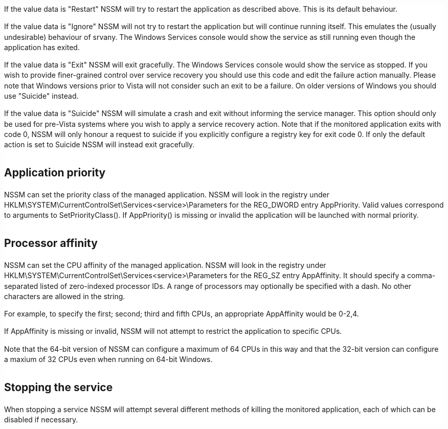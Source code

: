 If the value data is "Restart" NSSM will try to restart the application as
described above.  This is its default behaviour.

If the value data is "Ignore" NSSM will not try to restart the application
but will continue running itself.  This emulates the (usually undesirable)
behaviour of srvany.  The Windows Services console would show the service
as still running even though the application has exited.

If the value data is "Exit" NSSM will exit gracefully.  The Windows Services
console would show the service as stopped.  If you wish to provide
finer-grained control over service recovery you should use this code and
edit the failure action manually.  Please note that Windows versions prior
to Vista will not consider such an exit to be a failure.  On older versions
of Windows you should use "Suicide" instead.

If the value data is "Suicide" NSSM will simulate a crash and exit without
informing the service manager.  This option should only be used for
pre-Vista systems where you wish to apply a service recovery action.  Note
that if the monitored application exits with code 0, NSSM will only honour a
request to suicide if you explicitly configure a registry key for exit code 0.
If only the default action is set to Suicide NSSM will instead exit gracefully.


Application priority
--------------------
NSSM can set the priority class of the managed application.  NSSM will look in
the registry under HKLM\SYSTEM\CurrentControlSet\Services\<service>\Parameters
for the REG_DWORD entry AppPriority.  Valid values correspond to arguments to
SetPriorityClass().  If AppPriority() is missing or invalid the
application will be launched with normal priority.


Processor affinity
------------------
NSSM can set the CPU affinity of the managed application.  NSSM will look in
the registry under HKLM\SYSTEM\CurrentControlSet\Services\<service>\Parameters
for the REG_SZ entry AppAffinity.   It should specify a comma-separated listed
of zero-indexed processor IDs.  A range of processors may optionally be
specified with a dash.  No other characters are allowed in the string.

For example, to specify the first; second; third and fifth CPUs, an appropriate
AppAffinity would be 0-2,4.

If AppAffinity is missing or invalid, NSSM will not attempt to restrict the
application to specific CPUs.

Note that the 64-bit version of NSSM can configure a maximum of 64 CPUs in this
way and that the 32-bit version can configure a maxium of 32 CPUs even when
running on 64-bit Windows.


Stopping the service
--------------------
When stopping a service NSSM will attempt several different methods of killing
the monitored application, each of which can be disabled if necessary.
